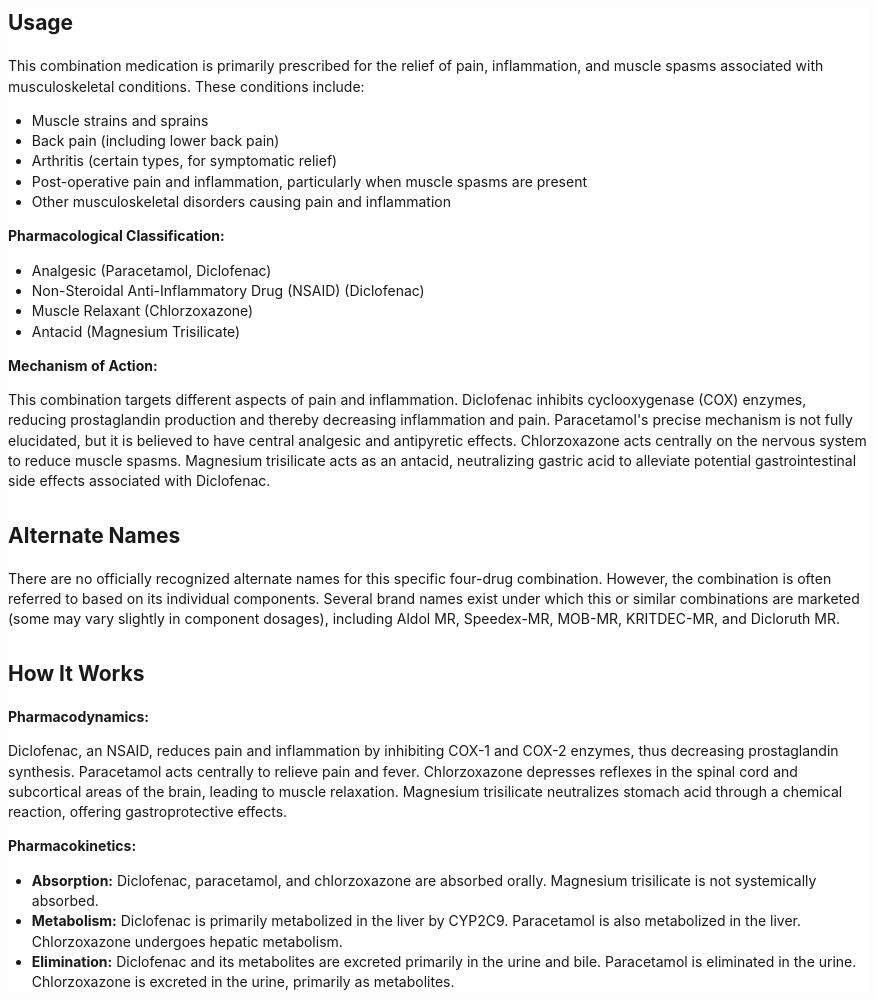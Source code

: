 ## **Usage**

This combination medication is primarily prescribed for the relief of pain, inflammation, and muscle spasms associated with musculoskeletal conditions.  These conditions include:

* Muscle strains and sprains
* Back pain (including lower back pain)
* Arthritis (certain types, for symptomatic relief)
* Post-operative pain and inflammation, particularly when muscle spasms are present
* Other musculoskeletal disorders causing pain and inflammation

**Pharmacological Classification:**

* Analgesic (Paracetamol, Diclofenac)
* Non-Steroidal Anti-Inflammatory Drug (NSAID) (Diclofenac)
* Muscle Relaxant (Chlorzoxazone)
* Antacid (Magnesium Trisilicate)

**Mechanism of Action:**

This combination targets different aspects of pain and inflammation. Diclofenac inhibits cyclooxygenase (COX) enzymes, reducing prostaglandin production and thereby decreasing inflammation and pain. Paracetamol's precise mechanism is not fully elucidated, but it is believed to have central analgesic and antipyretic effects. Chlorzoxazone acts centrally on the nervous system to reduce muscle spasms. Magnesium trisilicate acts as an antacid, neutralizing gastric acid to alleviate potential gastrointestinal side effects associated with Diclofenac.


## **Alternate Names**

There are no officially recognized alternate names for this specific four-drug combination. However, the combination is often referred to based on its individual components.  Several brand names exist under which this or similar combinations are marketed (some may vary slightly in component dosages), including Aldol MR,  Speedex-MR, MOB-MR, KRITDEC-MR, and Dicloruth MR.


## **How It Works**

**Pharmacodynamics:**

Diclofenac, an NSAID, reduces pain and inflammation by inhibiting COX-1 and COX-2 enzymes, thus decreasing prostaglandin synthesis. Paracetamol acts centrally to relieve pain and fever.  Chlorzoxazone depresses reflexes in the spinal cord and subcortical areas of the brain, leading to muscle relaxation. Magnesium trisilicate neutralizes stomach acid through a chemical reaction, offering gastroprotective effects.

**Pharmacokinetics:**

* **Absorption:** Diclofenac, paracetamol, and chlorzoxazone are absorbed orally. Magnesium trisilicate is not systemically absorbed.
* **Metabolism:** Diclofenac is primarily metabolized in the liver by CYP2C9. Paracetamol is also metabolized in the liver. Chlorzoxazone undergoes hepatic metabolism.
* **Elimination:** Diclofenac and its metabolites are excreted primarily in the urine and bile. Paracetamol is eliminated in the urine.  Chlorzoxazone is excreted in the urine, primarily as metabolites.
